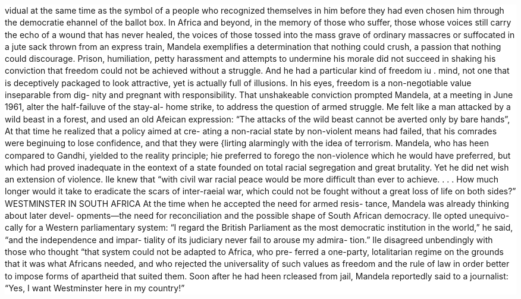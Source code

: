 vidual at the same time as the symbol of a people who 
recognized themselves in him before they had even 
chosen him through the democratie ehannel of the 
ballot box. In Africa and beyond, in the memory of those 
who suffer, those whose voices still carry the echo of a 
wound that has never healed, the voices of those tossed 
into the mass grave of ordinary massacres or suffocated 
in a jute sack thrown from an express train, Mandela 
exemplifies a determination that nothing could crush, a 
passion that nothing could discourage. 
Prison, humiliation, petty harassment and attempts 
to undermine his morale did not succeed in shaking his 
conviction that freedom could not be achieved without 
a struggle. And he had a particular kind of freedom iu . 
mind, not one that is deceptively packaged to look 
attractive, yet is actually full of illusions. In his eyes, 
freedom is a non-negotiable value inseparable from dig- 
nity and pregnant with responsibility. 
That unshakeable conviction prompted Mandela, at a 
meeting in June 1961, alter the half-failuve of the stay-al- 
home strike, to address the question of armed struggle. 
Me felt like a man attacked by a wild beast in a forest, 
and used an old Afeican expression: “The attacks of the 
wild beast cannot be averted only by bare hands”, 
At that time he realized that a policy aimed at cre- 
ating a non-racial state by non-violent means had failed, 
that his comrades were beginuing to lose confidence, 
and that they were {lirting alarmingly with the idea of 
terrorism. Mandela, who has heen compared to Gandhi, 
yielded to the reality principle; hie preferred to forego 
the non-violence which he would have preferred, but 
which had proved inadequate in the eontext of a state 
founded on total racial segregation and great brutality. 
Yet he did net wish an extension of violence. Ile 
knew that “with civil war racial peace would be more 
difficult than ever to achieve. . . . How much longer 
would it take to eradicate the scars of inter-raeial war, 
which could not be fought without a great loss of life 
on both sides?” 
WESTMINSTER IN SOUTH AFRICA 
At the time when he accepted the need for armed resis- 
tance, Mandela was already thinking about later devel- 
opments—the need for reconciliation and the possible 
shape of South African democracy. Ile opted unequivo- 
cally for a Western parliamentary system: “I regard the 
British Parliament as the most democratic institution in 
the world,” he said, “and the independence and impar- 
tiality of its judiciary never fail to arouse my admira- 
tion.” Ile disagreed unbendingly with those who thought 
“that system could not be adapted to Africa, who pre- 
ferred a one-party, lotalitarian regime on the grounds 
that it was what Africans needed, and who rejected the 
universality of such values as freedom and the rule of 
law in order better to impose forms of apartheid that 
suited them. Soon after he had heen rcleased from jail, 
Mandela reportedly said to a journalist: “Yes, I want 
Westminster here in my country!”
